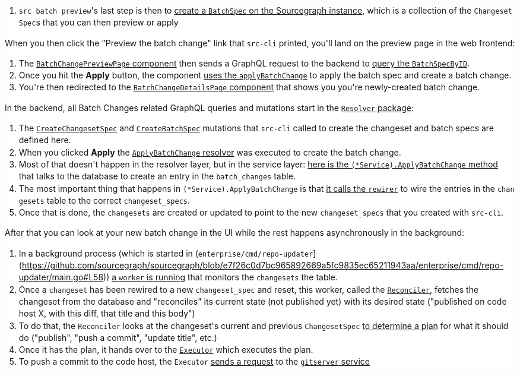 1. `src batch preview`'s last step is then to [create a `BatchSpec` on the Sourcegraph instance](https://github.com/sourcegraph/src-cli/blob/6cbaba6d47761b5f5041ed285aea686bf5b266c3/cmd/src/batch_common.go#L331-L336), which is a collection of the `ChangesetSpec`s that you can then preview or apply

When you then click the "Preview the batch change" link that `src-cli` printed, you'll land on the preview page in the web frontend:

1. The [`BatchChangePreviewPage` component](https://github.com/sourcegraph/sourcegraph/blob/e7f26c0d7bc965892669a5fc9835ec65211943aa/client/web/src/enterprise/batches/preview/BatchChangePreviewPage.tsx#L43) then sends a GraphQL request to the backend to [query the `BatchSpecByID`](https://github.com/sourcegraph/sourcegraph/blob/e7f26c0d7bc965892669a5fc9835ec65211943aa/client/web/src/enterprise/batches/preview/backend.ts#L93-L107).
1. Once you hit the **Apply** button, the component [uses the `applyBatchChange`](https://github.com/sourcegraph/sourcegraph/blob/e7f26c0d7bc965892669a5fc9835ec65211943aa/client/web/src/enterprise/batches/preview/backend.ts#L140-L159) to apply the batch spec and create a batch change.
1. You're then redirected to the [`BatchChangeDetailsPage` component](https://github.com/sourcegraph/sourcegraph/blob/e7f26c0d7bc965892669a5fc9835ec65211943aa/client/web/src/enterprise/batches/detail/BatchChangeDetailsPage.tsx#L65) that shows you you're newly-created batch change.

In the backend, all Batch Changes related GraphQL queries and mutations start in the [`Resolver` package](https://github.com/sourcegraph/sourcegraph/blob/8b99439e21aaa000443382f03f92e532b0445858/enterprise/cmd/frontend/internal/batches/resolvers/resolver.go):

1. The [`CreateChangesetSpec`](https://github.com/sourcegraph/sourcegraph/blob/8b99439e21aaa000443382f03f92e532b0445858/enterprise/cmd/frontend/internal/batches/resolvers/resolver.go#L545) and [`CreateBatchSpec`](https://github.com/sourcegraph/sourcegraph/blob/8b99439e21aaa000443382f03f92e532b0445858/enterprise/cmd/frontend/internal/batches/resolvers/resolver.go#L489) mutations that `src-cli` called to create the changeset and batch specs are defined here.
1. When you clicked **Apply** the [`ApplyBatchChange` resolver](https://github.com/sourcegraph/sourcegraph/blob/8b99439e21aaa000443382f03f92e532b0445858/enterprise/cmd/frontend/internal/batches/resolvers/resolver.go#L404) was executed to create the batch change.
1. Most of that doesn't happen in the resolver layer, but in the service layer: [here is the `(*Service).ApplyBatchChange` method](https://github.com/sourcegraph/sourcegraph/blob/e7f26c0d7bc965892669a5fc9835ec65211943aa/enterprise/internal/batches/service/service_apply_batch_change.go#L48:19) that talks to the database to create an entry in the `batch_changes` table.
1. The most important thing that happens in `(*Service).ApplyBatchChange` is that [it calls the `rewirer`](https://github.com/sourcegraph/sourcegraph/blob/e7f26c0d7bc965892669a5fc9835ec65211943aa/enterprise/internal/batches/service/service_apply_batch_change.go#L119-L135) to wire the entries in the `changesets` table to the correct `changeset_specs`.
1. Once that is done, the `changesets` are created or updated to point to the new `changeset_specs` that you created with `src-cli`.

After that you can look at your new batch change in the UI while the rest happens asynchronously in the background:

1. In a background process (which is started in (`enterprise/cmd/repo-updater`](https://github.com/sourcegraph/sourcegraph/blob/e7f26c0d7bc965892669a5fc9835ec65211943aa/enterprise/cmd/repo-updater/main.go#L58)) [a `worker` is running](https://github.com/sourcegraph/sourcegraph/blob/e7f26c0d7bc965892669a5fc9835ec65211943aa/enterprise/internal/batches/background/background.go#L19) that monitors the `changesets` the table.
1. Once a `changeset` has been rewired to a new `changeset_spec` and reset, this worker, called the [`Reconciler`](https://github.com/sourcegraph/sourcegraph/blob/e7f26c0d7bc965892669a5fc9835ec65211943aa/enterprise/internal/batches/reconciler/reconciler.go#L24:6), fetches the changeset from the database and "reconciles" its current state (not published yet) with its desired state ("published on code host X, with this diff, that title and this body")
1. To do that, the `Reconciler` looks at the changeset's current and previous `ChangesetSpec` [to determine a plan](https://github.com/sourcegraph/sourcegraph/blob/e7f26c0d7bc965892669a5fc9835ec65211943aa/enterprise/internal/batches/reconciler/reconciler.go#L65-L68) for what it should do ("publish", "push a commit", "update title", etc.)
1. Once it has the plan, it hands over to the [`Executor`](https://github.com/sourcegraph/sourcegraph/blob/e7f26c0d7bc965892669a5fc9835ec65211943aa/enterprise/internal/batches/reconciler/executor.go#L28:6) which executes the plan.
1. To push a commit to the code host, the `Executor` [sends a request](https://github.com/sourcegraph/sourcegraph/blob/e7f26c0d7bc965892669a5fc9835ec65211943aa/enterprise/internal/batches/reconciler/executor.go#L462:20) to the [`gitserver` service](https://docs.sourcegraph.com/dev/background-information/architecture#code-syncing)